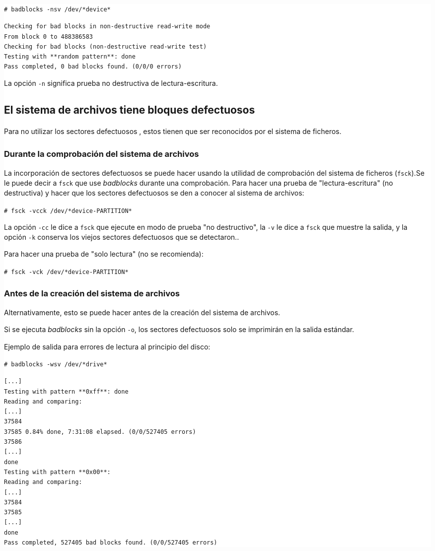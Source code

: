  `# badblocks -nsv /dev/*device*` 
```
Checking for bad blocks in non-destructive read-write mode
From block 0 to 488386583
Checking for bad blocks (non-destructive read-write test)
Testing with **random pattern**: done                                                 
Pass completed, 0 bad blocks found. (0/0/0 errors)
```

La opción `-n` significa prueba no destructiva de lectura-escritura.

## El sistema de archivos tiene bloques defectuosos

Para no utilizar los sectores defectuosos , estos tienen que ser reconocidos por el sistema de ficheros.

### Durante la comprobación del sistema de archivos

La incorporación de sectores defectuosos se puede hacer usando la utilidad de comprobación del sistema de ficheros (`fsck`).Se le puede decir a `fsck` que use *badblocks* durante una comprobación. Para hacer una prueba de "lectura-escritura" (no destructiva) y hacer que los sectores defectuosos se den a conocer al sistema de archivos:

```
# fsck -vcck /dev/*device-PARTITION*

```

La opción `-cc` le dice a `fsck` que ejecute en modo de prueba "no destructivo", la `-v` le dice a `fsck` que muestre la salida, y la opción `-k` conserva los viejos sectores defectuosos que se detectaron..

Para hacer una prueba de "solo lectura" (no se recomienda):

```
# fsck -vck /dev/*device-PARTITION*

```

### Antes de la creación del sistema de archivos

Alternativamente, esto se puede hacer antes de la creación del sistema de archivos.

Si se ejecuta *badblocks* sin la opción `-o`, los sectores defectuosos solo se imprimirán en la salida estándar.

Ejemplo de salida para errores de lectura al principio del disco:

 `# badblocks -wsv /dev/*drive*` 
```
[...]
Testing with pattern **0xff**: done                                                 
Reading and comparing:
[...]
37584
37585 0.84% done, 7:31:08 elapsed. (0/0/527405 errors)
37586
[...]
done
Testing with pattern **0x00**:
Reading and comparing:
[...]
37584
37585
[...]
done
Pass completed, 527405 bad blocks found. (0/0/527405 errors)
```
